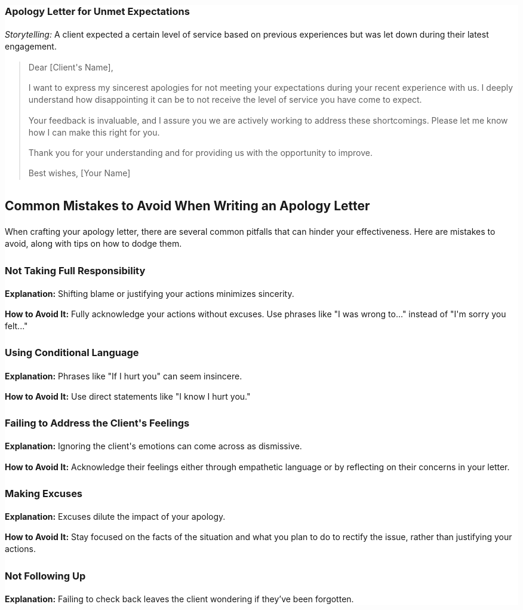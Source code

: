 ### Apology Letter for Unmet Expectations

*Storytelling:* A client expected a certain level of service based on previous experiences but was let down during their latest engagement.

> Dear [Client's Name],
>
> I want to express my sincerest apologies for not meeting your expectations during your recent experience with us. I deeply understand how disappointing it can be to not receive the level of service you have come to expect.
>
> Your feedback is invaluable, and I assure you we are actively working to address these shortcomings. Please let me know how I can make this right for you.
>
> Thank you for your understanding and for providing us with the opportunity to improve.
>
> Best wishes,
> [Your Name]

## Common Mistakes to Avoid When Writing an Apology Letter

When crafting your apology letter, there are several common pitfalls that can hinder your effectiveness. Here are mistakes to avoid, along with tips on how to dodge them.

### Not Taking Full Responsibility

**Explanation:** Shifting blame or justifying your actions minimizes sincerity.

**How to Avoid It:** Fully acknowledge your actions without excuses. Use phrases like "I was wrong to..." instead of "I'm sorry you felt..."

### Using Conditional Language

**Explanation:** Phrases like "If I hurt you" can seem insincere.

**How to Avoid It:** Use direct statements like "I know I hurt you."

### Failing to Address the Client's Feelings

**Explanation:** Ignoring the client's emotions can come across as dismissive.

**How to Avoid It:** Acknowledge their feelings either through empathetic language or by reflecting on their concerns in your letter.

### Making Excuses

**Explanation:** Excuses dilute the impact of your apology.

**How to Avoid It:** Stay focused on the facts of the situation and what you plan to do to rectify the issue, rather than justifying your actions.

### Not Following Up

**Explanation:** Failing to check back leaves the client wondering if they’ve been forgotten.
